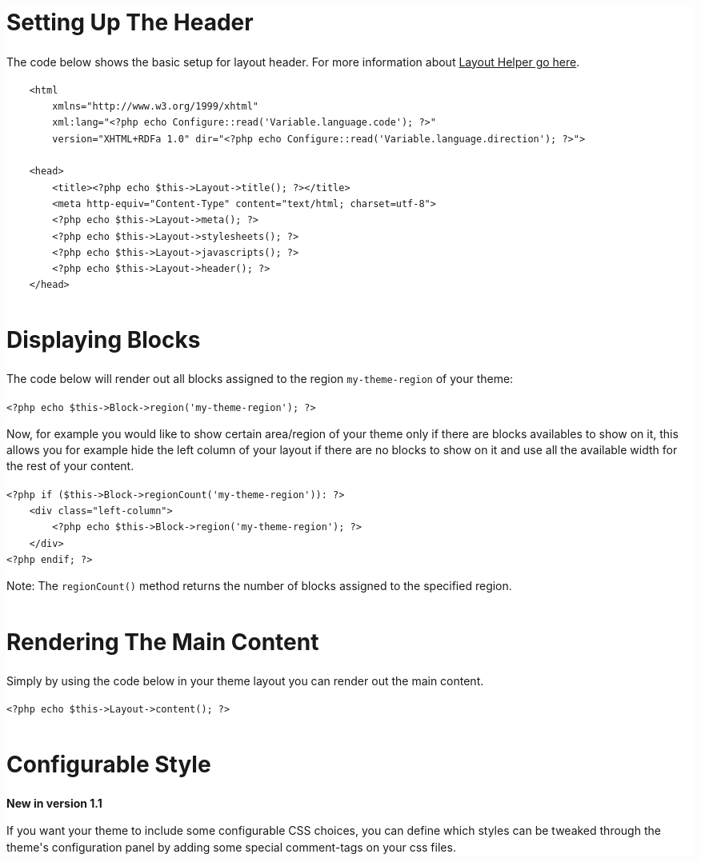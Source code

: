 Setting Up The Header
=====================

The code below shows the basic setup for layout header.
For more information about [Layout Helper go here](the-layout-helper.md).

	    <html 
	        xmlns="http://www.w3.org/1999/xhtml"
            xml:lang="<?php echo Configure::read('Variable.language.code'); ?>"
            version="XHTML+RDFa 1.0" dir="<?php echo Configure::read('Variable.language.direction'); ?>">

        <head>
            <title><?php echo $this->Layout->title(); ?></title>
            <meta http-equiv="Content-Type" content="text/html; charset=utf-8">
            <?php echo $this->Layout->meta(); ?>
            <?php echo $this->Layout->stylesheets(); ?>
            <?php echo $this->Layout->javascripts(); ?>
            <?php echo $this->Layout->header(); ?>
        </head>


Displaying Blocks
=================

The code below will render out all blocks assigned to the region `my-theme-region` of your theme:

    <?php echo $this->Block->region('my-theme-region'); ?>
    
Now, for example you would like to show certain area/region of your theme only if there are blocks availables to show on it, this allows you
for example hide the left column of your layout if there are no blocks to show on it and use all the available width for the rest of your content.

    <?php if ($this->Block->regionCount('my-theme-region')): ?>
        <div class="left-column">
            <?php echo $this->Block->region('my-theme-region'); ?>
        </div>
    <?php endif; ?>


Note: The `regionCount()` method returns the number of blocks assigned to the specified region.


Rendering The Main Content
==========================

Simply by using the code below in your theme layout you can render out the main content.

    <?php echo $this->Layout->content(); ?>


Configurable Style
==================

**New in version 1.1**

If you want your theme to include some configurable CSS choices, you can define which styles can be tweaked through the theme's configuration
panel by adding some special comment-tags on your css files.
